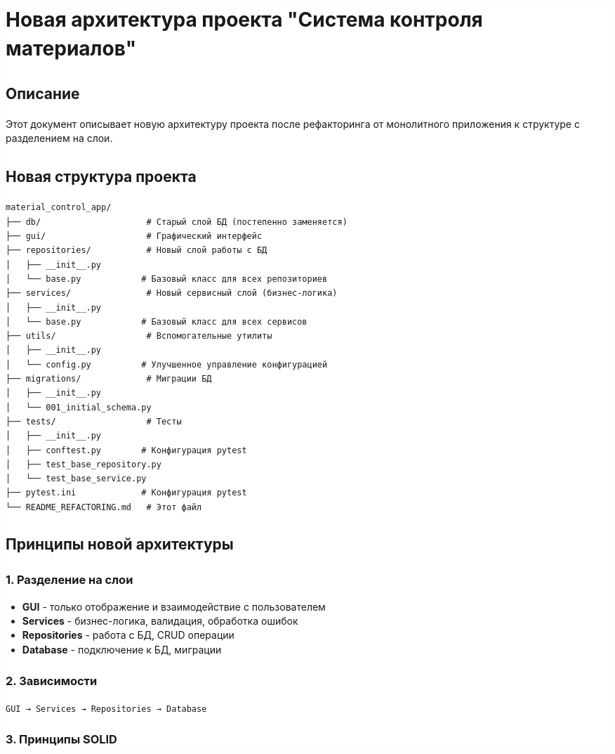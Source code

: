# Новая архитектура проекта "Система контроля материалов"

## Описание

Этот документ описывает новую архитектуру проекта после рефакторинга от монолитного приложения к структуре с разделением на слои.

## Новая структура проекта

```
material_control_app/
├── db/                     # Старый слой БД (постепенно заменяется)
├── gui/                    # Графический интерфейс
├── repositories/           # Новый слой работы с БД
│   ├── __init__.py
│   └── base.py            # Базовый класс для всех репозиториев
├── services/               # Новый сервисный слой (бизнес-логика)
│   ├── __init__.py
│   └── base.py            # Базовый класс для всех сервисов
├── utils/                  # Вспомогательные утилиты
│   ├── __init__.py
│   └── config.py          # Улучшенное управление конфигурацией
├── migrations/             # Миграции БД
│   ├── __init__.py
│   └── 001_initial_schema.py
├── tests/                  # Тесты
│   ├── __init__.py
│   ├── conftest.py        # Конфигурация pytest
│   ├── test_base_repository.py
│   └── test_base_service.py
├── pytest.ini             # Конфигурация pytest
└── README_REFACTORING.md   # Этот файл
```

## Принципы новой архитектуры

### 1. Разделение на слои

- **GUI** - только отображение и взаимодействие с пользователем
- **Services** - бизнес-логика, валидация, обработка ошибок
- **Repositories** - работа с БД, CRUD операции
- **Database** - подключение к БД, миграции

### 2. Зависимости

```
GUI → Services → Repositories → Database
```

### 3. Принципы SOLID
